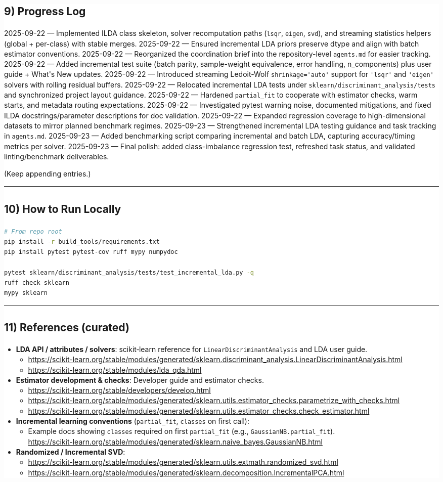 
## 9) Progress Log

2025-09-22 — Implemented ILDA class skeleton, solver recomputation paths (`lsqr`, `eigen`, `svd`), and streaming statistics helpers (global + per-class) with stable merges.
2025-09-22 — Ensured incremental LDA priors preserve dtype and align with batch estimator conventions.
2025-09-22 — Reorganized the coordination brief into the repository-level `agents.md` for easier tracking.
2025-09-22 — Added incremental test suite (batch parity, sample-weight equivalence, error handling, n_components) plus user guide + What's New updates.
2025-09-22 — Introduced streaming Ledoit-Wolf ``shrinkage='auto'`` support for ``'lsqr'`` and ``'eigen'`` solvers with rolling residual buffers.
2025-09-22 — Relocated incremental LDA tests under `sklearn/discriminant_analysis/tests` and synchronized project layout guidance.
2025-09-22 — Hardened ``partial_fit`` to cooperate with estimator checks, warm starts, and metadata routing expectations.
2025-09-22 — Investigated pytest warning noise, documented mitigations, and fixed ILDA docstrings/parameter descriptions for doc validation.
2025-09-22 — Expanded regression coverage to high-dimensional datasets to mirror planned benchmark regimes.
2025-09-23 — Strengthened incremental LDA testing guidance and task tracking in `agents.md`.
2025-09-23 — Added benchmarking script comparing incremental and batch LDA, capturing accuracy/timing metrics per solver.
2025-09-23 — Final polish: added class-imbalance regression test, refreshed task status, and validated linting/benchmark deliverables.

(Keep appending entries.)

---

## 10) How to Run Locally

```bash
# From repo root
pip install -r build_tools/requirements.txt
pip install pytest pytest-cov ruff mypy numpydoc

pytest sklearn/discriminant_analysis/tests/test_incremental_lda.py -q
ruff check sklearn
mypy sklearn
```

---

## 11) References (curated)

- **LDA API / attributes / solvers**: scikit‑learn reference for `LinearDiscriminantAnalysis` and LDA user guide.  
  - https://scikit-learn.org/stable/modules/generated/sklearn.discriminant_analysis.LinearDiscriminantAnalysis.html  
  - https://scikit-learn.org/stable/modules/lda_qda.html
- **Estimator development & checks**: Developer guide and estimator checks.  
  - https://scikit-learn.org/stable/developers/develop.html  
  - https://scikit-learn.org/stable/modules/generated/sklearn.utils.estimator_checks.parametrize_with_checks.html  
  - https://scikit-learn.org/stable/modules/generated/sklearn.utils.estimator_checks.check_estimator.html
- **Incremental learning conventions** (`partial_fit`, `classes` on first call):  
  - Example docs showing `classes` required on first `partial_fit` (e.g., `GaussianNB.partial_fit`).  
    https://scikit-learn.org/stable/modules/generated/sklearn.naive_bayes.GaussianNB.html
- **Randomized / Incremental SVD**:  
  - https://scikit-learn.org/stable/modules/generated/sklearn.utils.extmath.randomized_svd.html  
  - https://scikit-learn.org/stable/modules/generated/sklearn.decomposition.IncrementalPCA.html